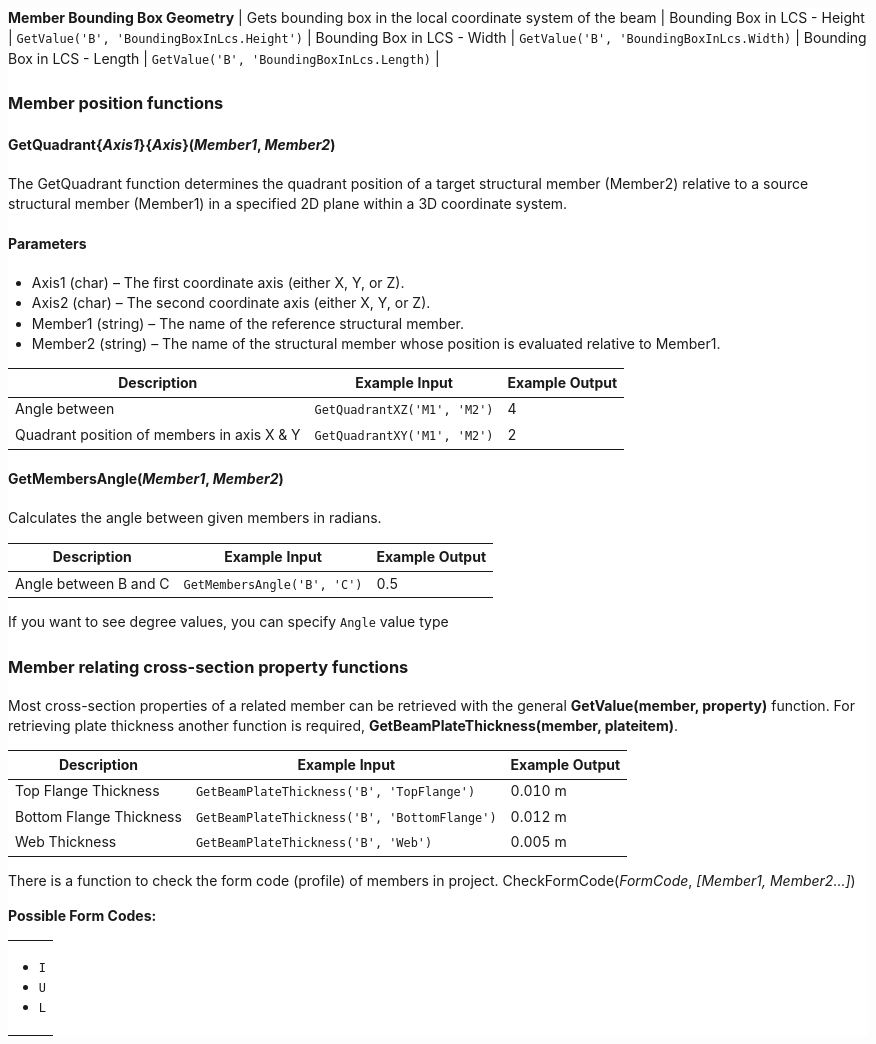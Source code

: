 **Member Bounding Box Geometry** | Gets bounding box in the local coordinate system of the beam | 
Bounding Box in LCS - Height  | `GetValue('B', 'BoundingBoxInLcs.Height')` | 
Bounding Box in LCS - Width  | `GetValue('B', 'BoundingBoxInLcs.Width)` | 
Bounding Box in LCS - Length  | `GetValue('B', 'BoundingBoxInLcs.Length)` | 

### Member position functions

#### GetQuadrant{*Axis1*}{*Axis*}(*Member1*, *Member2*)

The GetQuadrant function determines the quadrant position of a target structural member (Member2) relative to a source structural member (Member1) in a specified 2D plane within a 3D coordinate system.

#### Parameters
* Axis1 (char) – The first coordinate axis (either X, Y, or Z).
* Axis2 (char) – The second coordinate axis (either X, Y, or Z).
* Member1 (string) – The name of the reference structural member.
* Member2 (string) – The name of the structural member whose position is evaluated relative to Member1.

**Description** | **Example Input** | **Example Output**
----|----|----
Angle between | `GetQuadrantXZ('M1', 'M2')` | 4
Quadrant position of members in axis X & Y | `GetQuadrantXY('M1', 'M2')` | 2

#### GetMembersAngle(*Member1*, *Member2*)

Calculates the angle between given members in radians.

**Description** | **Example Input** | **Example Output**
----|----|----
Angle between B and C | `GetMembersAngle('B', 'C')` | 0.5

If you want to see degree values, you can specify `Angle` value type

### Member relating cross-section property functions

Most cross-section properties of a related member can be retrieved with the general **GetValue(member, property)** function. For retrieving plate thickness another function is required, **GetBeamPlateThickness(member, plateitem)**.

**Description** | **Example Input** | **Example Output**
----|----|----
Top Flange Thickness | `GetBeamPlateThickness('B', 'TopFlange')` | 0.010 m
Bottom Flange Thickness | `GetBeamPlateThickness('B', 'BottomFlange')` | 0.012 m
Web Thickness |  `GetBeamPlateThickness('B', 'Web')` | 0.005 m

There is a function to check the form code (profile) of members in project.
CheckFormCode(*FormCode*, *[Member1, Member2...]*)

**Possible Form Codes:**  
<table><tr><td>

- `I`
- `U`
- `L`
